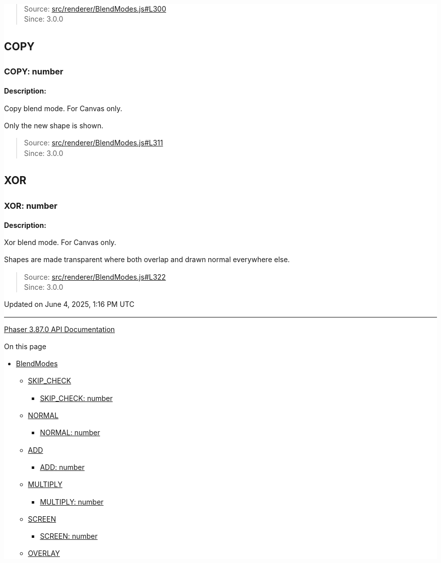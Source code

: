 > Source: [src/renderer/BlendModes.js#L300](https://github.com/phaserjs/phaser/blob/v3.87.0/src/renderer/BlendModes.js#L300)  
> Since: 3.0.0

## COPY

### COPY: number

**Description:**

Copy blend mode. For Canvas only.

Only the new shape is shown.

> Source: [src/renderer/BlendModes.js#L311](https://github.com/phaserjs/phaser/blob/v3.87.0/src/renderer/BlendModes.js#L311)  
> Since: 3.0.0

## XOR

### XOR: number

**Description:**

Xor blend mode. For Canvas only.

Shapes are made transparent where both overlap and drawn normal everywhere else.

> Source: [src/renderer/BlendModes.js#L322](https://github.com/phaserjs/phaser/blob/v3.87.0/src/renderer/BlendModes.js#L322)  
> Since: 3.0.0

Updated on June 4, 2025, 1:16 PM UTC

---

[Phaser 3.87.0 API Documentation](../../index.md)

On this page

* [BlendModes](#blendmodes)

  + [SKIP\_CHECK](#skip_check)

    - [SKIP\_CHECK: number](#skip_check-number)
  + [NORMAL](#normal)

    - [NORMAL: number](#normal-number)
  + [ADD](#add)

    - [ADD: number](#add-number)
  + [MULTIPLY](#multiply)

    - [MULTIPLY: number](#multiply-number)
  + [SCREEN](#screen)

    - [SCREEN: number](#screen-number)
  + [OVERLAY](#overlay)
